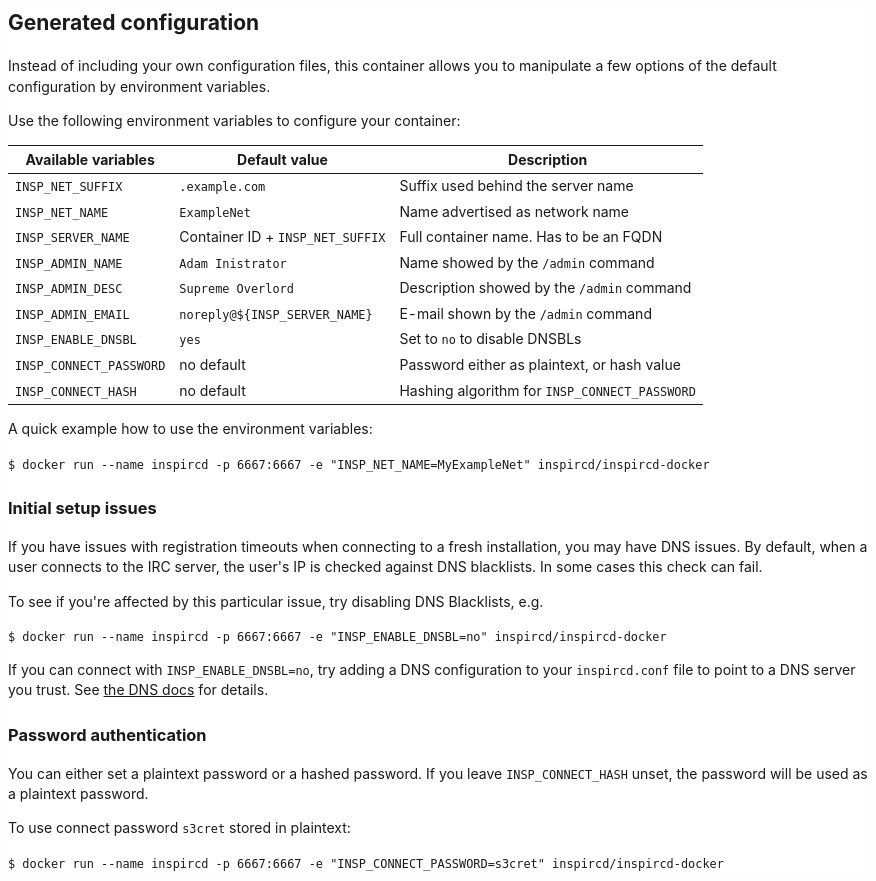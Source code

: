 
## Generated configuration

Instead of including your own configuration files, this container allows you to manipulate a few options of the default configuration by environment variables.

Use the following environment variables to configure your container:

|Available variables      |Default value                   |Description                                   |
|-------------------------|--------------------------------|----------------------------------------------|
|`INSP_NET_SUFFIX`        |`.example.com`                  |Suffix used behind the server name            |
|`INSP_NET_NAME`          |`ExampleNet`                    |Name advertised as network name               |
|`INSP_SERVER_NAME`       |Container ID + `INSP_NET_SUFFIX`|Full container name. Has to be an FQDN        |
|`INSP_ADMIN_NAME`        |`Adam Inistrator`               |Name showed by the `/admin` command           |
|`INSP_ADMIN_DESC`        |`Supreme Overlord`              |Description showed by the `/admin` command           |
|`INSP_ADMIN_EMAIL`       |`noreply@${INSP_SERVER_NAME}`   |E-mail shown by the `/admin` command          |
|`INSP_ENABLE_DNSBL`      |`yes`                           |Set to `no` to disable DNSBLs                 |
|`INSP_CONNECT_PASSWORD`  |no default                      |Password either as plaintext, or hash value   |
|`INSP_CONNECT_HASH`      |no default                      |Hashing algorithm for `INSP_CONNECT_PASSWORD` |

A quick example how to use the environment variables:

```console
$ docker run --name inspircd -p 6667:6667 -e "INSP_NET_NAME=MyExampleNet" inspircd/inspircd-docker
```

### Initial setup issues

If you have issues with registration timeouts when connecting to a fresh installation, you may have DNS issues. By default, when a user connects to the IRC server, the user's IP is checked against DNS blacklists. In some cases this check can fail.

To see if you're affected by this particular issue, try disabling DNS Blacklists, e.g.

```console
$ docker run --name inspircd -p 6667:6667 -e "INSP_ENABLE_DNSBL=no" inspircd/inspircd-docker
```

If you can connect with `INSP_ENABLE_DNSBL=no`, try adding a DNS configuration to your `inspircd.conf` file to point to a DNS server you trust. See [the DNS docs](https://docs.inspircd.org/4/configuration/#dns) for details.

### Password authentication

You can either set a plaintext password or a hashed password. If you leave `INSP_CONNECT_HASH` unset, the password will be used as a plaintext password.

To use connect password `s3cret` stored in plaintext:
```console
$ docker run --name inspircd -p 6667:6667 -e "INSP_CONNECT_PASSWORD=s3cret" inspircd/inspircd-docker
```
